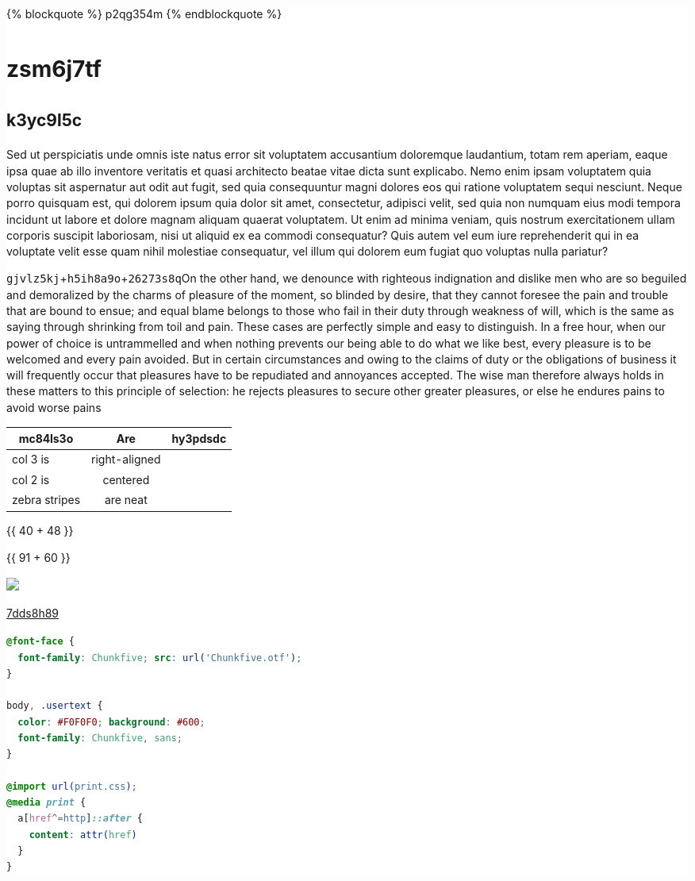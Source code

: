 {% blockquote %}
p2qg354m
{% endblockquote %}

# zsm6j7tf

## k3yc9l5c

Sed ut perspiciatis unde omnis iste natus error sit voluptatem accusantium doloremque laudantium, totam rem aperiam, eaque ipsa quae ab illo inventore veritatis et quasi architecto beatae vitae dicta sunt explicabo. Nemo enim ipsam voluptatem quia voluptas sit aspernatur aut odit aut fugit, sed quia consequuntur magni dolores eos qui ratione voluptatem sequi nesciunt. Neque porro quisquam est, qui dolorem ipsum quia dolor sit amet, consectetur, adipisci velit, sed quia non numquam eius modi tempora incidunt ut labore et dolore magnam aliquam quaerat voluptatem. Ut enim ad minima veniam, quis nostrum exercitationem ullam corporis suscipit laboriosam, nisi ut aliquid ex ea commodi consequatur? Quis autem vel eum iure reprehenderit qui in ea voluptate velit esse quam nihil molestiae consequatur, vel illum qui dolorem eum fugiat quo voluptas nulla pariatur?

<kbd>gjvlz5kj</kbd>+<kbd>h5ih8a9o</kbd>+<kbd>26273s8q</kbd>On the other hand, we denounce with righteous indignation and dislike men who are so beguiled and demoralized by the charms of pleasure of the moment, so blinded by desire, that they cannot foresee the pain and trouble that are bound to ensue; and equal blame belongs to those who fail in their duty through weakness of will, which is the same as saying through shrinking from toil and pain. These cases are perfectly simple and easy to distinguish. In a free hour, when our power of choice is untrammelled and when nothing prevents our being able to do what we like best, every pleasure is to be welcomed and every pain avoided. But in certain circumstances and owing to the claims of duty or the obligations of business it will frequently occur that pleasures have to be repudiated and annoyances accepted. The wise man therefore always holds in these matters to this principle of selection: he rejects pleasures to secure other greater pleasures, or else he endures pains to avoid worse pains


| mc84ls3o | Are           | hy3pdsdc |
| -------------- |:-------------:| -----:|
| col 3 is       | right-aligned |  |
| col 2 is       | centered      |    |
| zebra stripes  | are neat      |     |

{{ 40 + 48 }}

{{ 91 + 60 }}

![](https://via.placeholder.com/1560x726)

[7dds8h89](https://aeesavu8.com/2q3krhss)

```css
@font-face {
  font-family: Chunkfive; src: url('Chunkfive.otf');
}

body, .usertext {
  color: #F0F0F0; background: #600;
  font-family: Chunkfive, sans;
}

@import url(print.css);
@media print {
  a[href^=http]::after {
    content: attr(href)
  }
}

```
